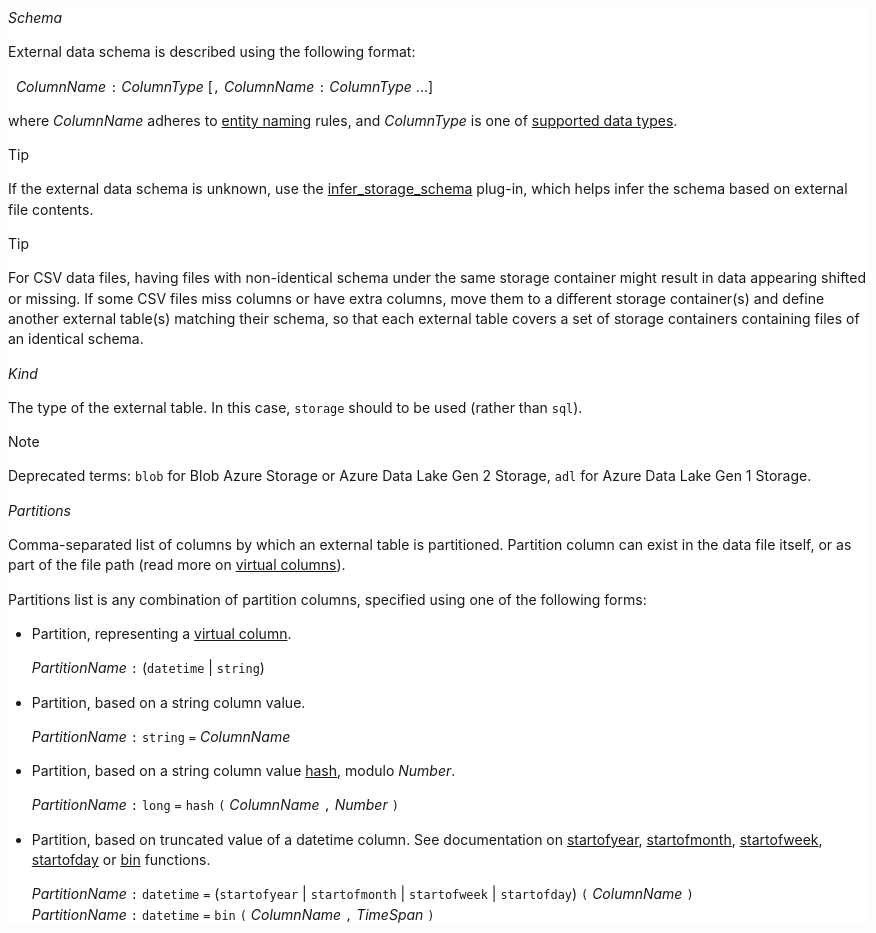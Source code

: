 <a name="schema"></a>
*Schema*

External data schema is described using the following format:

&nbsp;&nbsp;*ColumnName* `:` *ColumnType* [`,` *ColumnName* `:` *ColumnType* ...]

where *ColumnName* adheres to [entity naming](../query/schema-entities/entity-names.md) rules, and *ColumnType* is one of [supported data types](../query/scalar-data-types/index.md).

> [!TIP]
> If the external data schema is unknown, use the [infer\_storage\_schema](../query/inferstorageschemaplugin.md) plug-in, which helps infer the schema based on external file contents.

> [!TIP]
> For CSV data files, having files with non-identical schema under the same storage container might result in data appearing shifted or missing. If some CSV files miss columns or have extra columns, move them to a different storage container(s) and define another external table(s) matching their schema, so that each external table covers a set of storage containers containing files of an identical schema.

<a name="kind"></a>
*Kind*

The type of the external table. In this case, `storage` should to be used (rather than `sql`).

>[!NOTE]
> Deprecated terms:  `blob` for Blob Azure Storage or Azure Data Lake Gen 2 Storage, `adl` for Azure Data Lake Gen 1 Storage.

<a name="partitions"></a>
*Partitions*

Comma-separated list of columns by which an external table is partitioned. Partition column can exist in the data file itself, or as part of the file path (read more on [virtual columns](#virtual-columns)).

Partitions list is any combination of partition columns, specified using one of the following forms:

* Partition, representing a [virtual column](#virtual-columns).

  *PartitionName* `:` (`datetime` | `string`)

* Partition, based on a string column value.

  *PartitionName* `:` `string` `=` *ColumnName*

* Partition, based on a string column value [hash](../query/hashfunction.md), modulo *Number*.

  *PartitionName* `:` `long` `=` `hash` `(` *ColumnName* `,` *Number* `)`

* Partition, based on truncated value of a datetime column. See documentation on [startofyear](../query/startofyearfunction.md), [startofmonth](../query/startofmonthfunction.md), [startofweek](../query/startofweekfunction.md), [startofday](../query/startofdayfunction.md) or [bin](../query/binfunction.md) functions.

  *PartitionName* `:` `datetime` `=` (`startofyear` \| `startofmonth` \| `startofweek` \| `startofday`) `(` *ColumnName* `)`  
  *PartitionName* `:` `datetime` `=` `bin` `(` *ColumnName* `,` *TimeSpan* `)`
